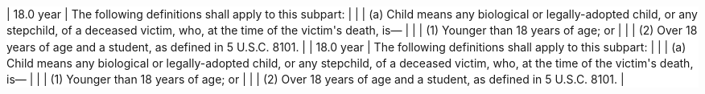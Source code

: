 | 18.0 year  | The following definitions shall apply to this subpart:                                                                                                                                                                                                                                                                                                                                                                                                                                                                                                                                                                                                                                       |
|            |               (a) Child means any biological or legally-adopted child, or any stepchild, of a deceased victim, who, at the time of the victim's death, is&#8212;                                                                                                                                                                                                                                                                                                                                                                                                                                                                                                                             |
|            |               (1) Younger than 18 years of age; or                                                                                                                                                                                                                                                                                                                                                                                                                                                                                                                                                                                                                                           |
|            |               (2) Over 18 years of age and a student, as defined in 5 U.S.C. 8101.                                                                                                                                                                                                                                                                                                                                                                                                                                                                                                                                                                                                           |
| 18.0 year  | The following definitions shall apply to this subpart:                                                                                                                                                                                                                                                                                                                                                                                                                                                                                                                                                                                                                                       |
|            |               (a) Child means any biological or legally-adopted child, or any stepchild, of a deceased victim, who, at the time of the victim's death, is&#8212;                                                                                                                                                                                                                                                                                                                                                                                                                                                                                                                             |
|            |               (1) Younger than 18 years of age; or                                                                                                                                                                                                                                                                                                                                                                                                                                                                                                                                                                                                                                           |
|            |               (2) Over 18 years of age and a student, as defined in 5 U.S.C. 8101.                                                                                                                                                                                                                                                                                                                                                                                                                                                                                                                                                                                                           |